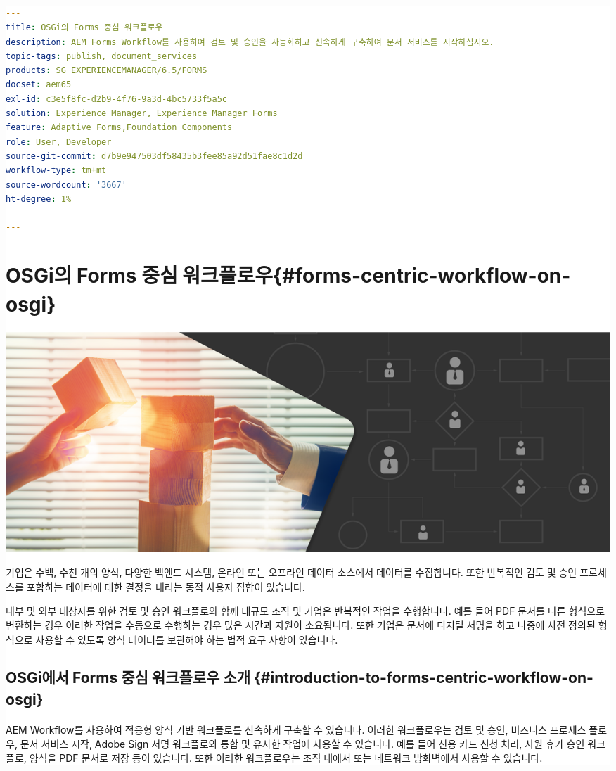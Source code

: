 ```yaml
---
title: OSGi의 Forms 중심 워크플로우
description: AEM Forms Workflow를 사용하여 검토 및 승인을 자동화하고 신속하게 구축하여 문서 서비스를 시작하십시오.
topic-tags: publish, document_services
products: SG_EXPERIENCEMANAGER/6.5/FORMS
docset: aem65
exl-id: c3e5f8fc-d2b9-4f76-9a3d-4bc5733f5a5c
solution: Experience Manager, Experience Manager Forms
feature: Adaptive Forms,Foundation Components
role: User, Developer
source-git-commit: d7b9e947503df58435b3fee85a92d51fae8c1d2d
workflow-type: tm+mt
source-wordcount: '3667'
ht-degree: 1%

---
```


# OSGi의 Forms 중심 워크플로우{#forms-centric-workflow-on-osgi}

![영웅 이미지](do-not-localize/header.png)

기업은 수백, 수천 개의 양식, 다양한 백엔드 시스템, 온라인 또는 오프라인 데이터 소스에서 데이터를 수집합니다. 또한 반복적인 검토 및 승인 프로세스를 포함하는 데이터에 대한 결정을 내리는 동적 사용자 집합이 있습니다.

내부 및 외부 대상자를 위한 검토 및 승인 워크플로와 함께 대규모 조직 및 기업은 반복적인 작업을 수행합니다. 예를 들어 PDF 문서를 다른 형식으로 변환하는 경우 이러한 작업을 수동으로 수행하는 경우 많은 시간과 자원이 소요됩니다. 또한 기업은 문서에 디지털 서명을 하고 나중에 사전 정의된 형식으로 사용할 수 있도록 양식 데이터를 보관해야 하는 법적 요구 사항이 있습니다.

## OSGi에서 Forms 중심 워크플로우 소개 {#introduction-to-forms-centric-workflow-on-osgi}

AEM Workflow를 사용하여 적응형 양식 기반 워크플로를 신속하게 구축할 수 있습니다. 이러한 워크플로우는 검토 및 승인, 비즈니스 프로세스 플로우, 문서 서비스 시작, Adobe Sign 서명 워크플로와 통합 및 유사한 작업에 사용할 수 있습니다. 예를 들어 신용 카드 신청 처리, 사원 휴가 승인 워크플로, 양식을 PDF 문서로 저장 등이 있습니다. 또한 이러한 워크플로우는 조직 내에서 또는 네트워크 방화벽에서 사용할 수 있습니다.
